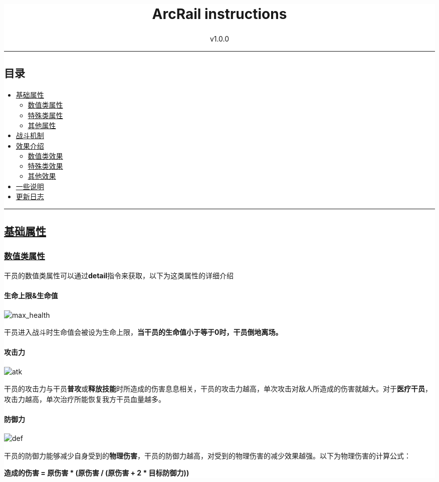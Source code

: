 
# <div align="center">ArcRail instructions</div>
<div align="center"> v1.0.0 </div>


------
## 目录

* [基础属性](#属性)
    + [数值类属性](#数值属性)
    + [特殊类属性](#特殊属性)
    + [其他属性](#其他属性)
* [战斗机制](#机制)
* [效果介绍](#效果)
    + [数值类效果](#数值效果)
    + [特殊类效果](#特殊效果)
    + [其他效果](#其他效果)
* [一些说明](#说明)
* [更新日志](#更新日志)

------

## [基础属性](#属性)
### [数值类属性](#数值属性)

干员的数值类属性可以通过**detail**指令来获取，以下为这类属性的详细介绍



#### 生命上限&生命值

![max_health](D:\project\Python\nonebot\Mizuki-Bot\mizuki\plugins\ArkRail\res\op_info\max_health.png)

干员进入战斗时生命值会被设为生命上限，**当干员的生命值小于等于0时，干员倒地离场。**



#### 攻击力

![atk](D:\project\Python\nonebot\Mizuki-Bot\mizuki\plugins\ArkRail\res\op_info\atk.png)

干员的攻击力与干员**普攻**或**释放技能**时所造成的伤害息息相关，干员的攻击力越高，单次攻击对敌人所造成的伤害就越大。对于**医疗干员**，攻击力越高，单次治疗所能恢复我方干员血量越多。



#### 防御力

![def](D:\project\Python\nonebot\Mizuki-Bot\mizuki\plugins\ArkRail\res\op_info\def.png)

干员的防御力能够减少自身受到的**物理伤害**，干员的防御力越高，对受到的物理伤害的减少效果越强。以下为物理伤害的计算公式：

**造成的伤害 = 原伤害 * (原伤害 / (原伤害 + 2 * 目标防御力))**

